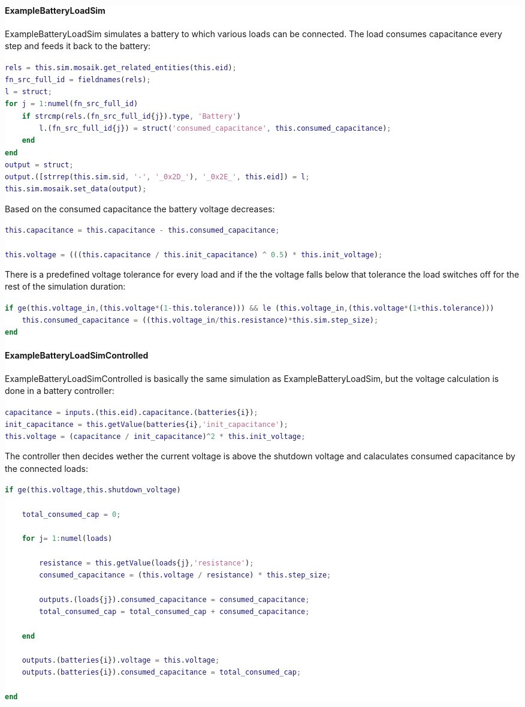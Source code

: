 
#### ExampleBatteryLoadSim

ExampleBatteryLoadSim simulates a battery to which various loads can be connected. The load consumes capacitance every step and feeds it back to the battery:
```matlab
rels = this.sim.mosaik.get_related_entities(this.eid);
fn_src_full_id = fieldnames(rels);
l = struct;
for j = 1:numel(fn_src_full_id)
	if strcmp(rels.(fn_src_full_id{j}).type, 'Battery')
		l.(fn_src_full_id{j}) = struct('consumed_capacitance', this.consumed_capacitance);
	end			
end
output = struct;
output.([strrep(this.sim.sid, '-', '_0x2D_'), '_0x2E_', this.eid]) = l;
this.sim.mosaik.set_data(output);
```
Based on the consumed capacitance the battery voltage decreases:
```matlab
this.capacitance = this.capacitance - this.consumed_capacitance;

this.voltage = (((this.capacitance / this.init_capacitance) ^ 0.5) * this.init_voltage);
```
There is a predefined voltage tolerance for every load and if the the voltage falls below that tolerance the load switches off for the rest of the simulation duration:
```matlab
if ge(this.voltage_in,(this.voltage*(1-this.tolerance))) && le (this.voltage_in,(this.voltage*(1+this.tolerance)))
	this.consumed_capacitance = ((this.voltage_in/this.resistance)*this.sim.step_size);
end
```


#### ExampleBatteryLoadSimControlled

ExampleBatteryLoadSimControlled is basically the same simulation as ExampleBatteryLoadSim, but the voltage calculation is done in a battery controller:
```matlab
capacitance = inputs.(this.eid).capacitance.(batteries{i});
init_capacitance = this.getValue(batteries{i},'init_capacitance');
this.voltage = (capacitance / init_capacitance)^2 * this.init_voltage;
```
The controller then decides wether the current voltage is above the shutdown voltage and calaculates consumed capacitance by the connected loads:
```matlab
if ge(this.voltage,this.shutdown_voltage)

	total_consumed_cap = 0;

	for j= 1:numel(loads)

		resistance = this.getValue(loads{j},'resistance');
		consumed_capacitance = (this.voltage / resistance) * this.step_size;

		outputs.(loads{j}).consumed_capacitance = consumed_capacitance;
		total_consumed_cap = total_consumed_cap + consumed_capacitance;

	end

	outputs.(batteries{i}).voltage = this.voltage;
	outputs.(batteries{i}).consumed_capacitance = total_consumed_cap;

end
```
